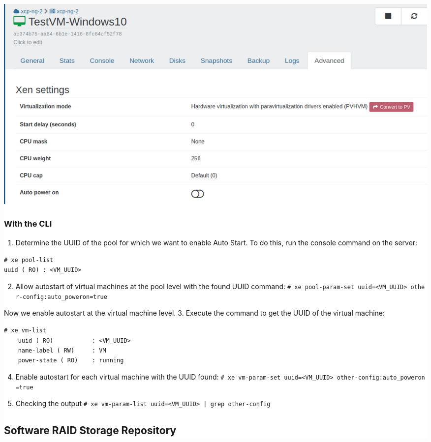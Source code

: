 ![](../assets/img/autopoweron1.png)


### With the CLI

1. Determine the UUID of the pool for which we want to enable Auto Start. To do this, run the console command on the server:

```
# xe pool-list
uuid ( RO) : <VM_UUID>
```

2. Allow autostart of virtual machines at the pool level with the found UUID command:
`# xe pool-param-set uuid=<VM_UUID> other-config:auto_poweron=true`

Now we enable autostart at the virtual machine level.
3. Execute the command to get the UUID of the virtual machine:

```
# xe vm-list
    uuid ( RO)           : <VM_UUID>
    name-label ( RW)     : VM
    power-state ( RO)    : running
```

4. Enable autostart for each virtual machine with the UUID found:
`# xe vm-param-set uuid=<VM_UUID> other-config:auto_poweron=true`

5. Checking the output
`# xe vm-param-list uuid=<VM_UUID> | grep other-config`


## Software RAID Storage Repository
